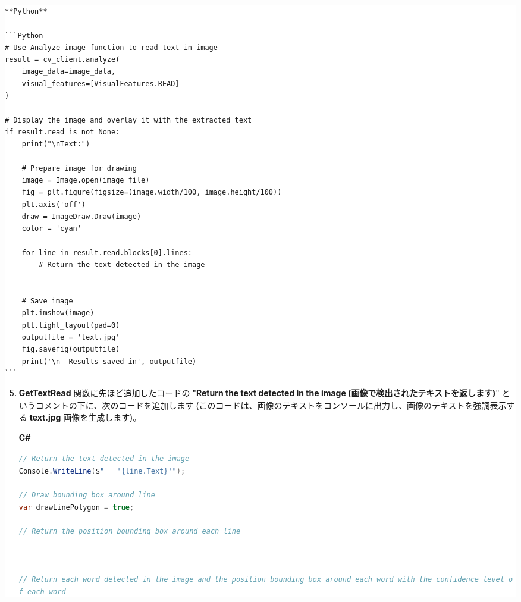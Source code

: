     **Python**
    
    ```Python
    # Use Analyze image function to read text in image
    result = cv_client.analyze(
        image_data=image_data,
        visual_features=[VisualFeatures.READ]
    )

    # Display the image and overlay it with the extracted text
    if result.read is not None:
        print("\nText:")

        # Prepare image for drawing
        image = Image.open(image_file)
        fig = plt.figure(figsize=(image.width/100, image.height/100))
        plt.axis('off')
        draw = ImageDraw.Draw(image)
        color = 'cyan'

        for line in result.read.blocks[0].lines:
            # Return the text detected in the image

            
        # Save image
        plt.imshow(image)
        plt.tight_layout(pad=0)
        outputfile = 'text.jpg'
        fig.savefig(outputfile)
        print('\n  Results saved in', outputfile)
    ```

5. **GetTextRead** 関数に先ほど追加したコードの "**Return the text detected in the image (画像で検出されたテキストを返します)**" というコメントの下に、次のコードを追加します (このコードは、画像のテキストをコンソールに出力し、画像のテキストを強調表示する **text.jpg** 画像を生成します)。

    **C#**
    
    ```C#
    // Return the text detected in the image
    Console.WriteLine($"   '{line.Text}'");
    
    // Draw bounding box around line
    var drawLinePolygon = true;
    
    // Return the position bounding box around each line
    
    
    
    // Return each word detected in the image and the position bounding box around each word with the confidence level of each word
    